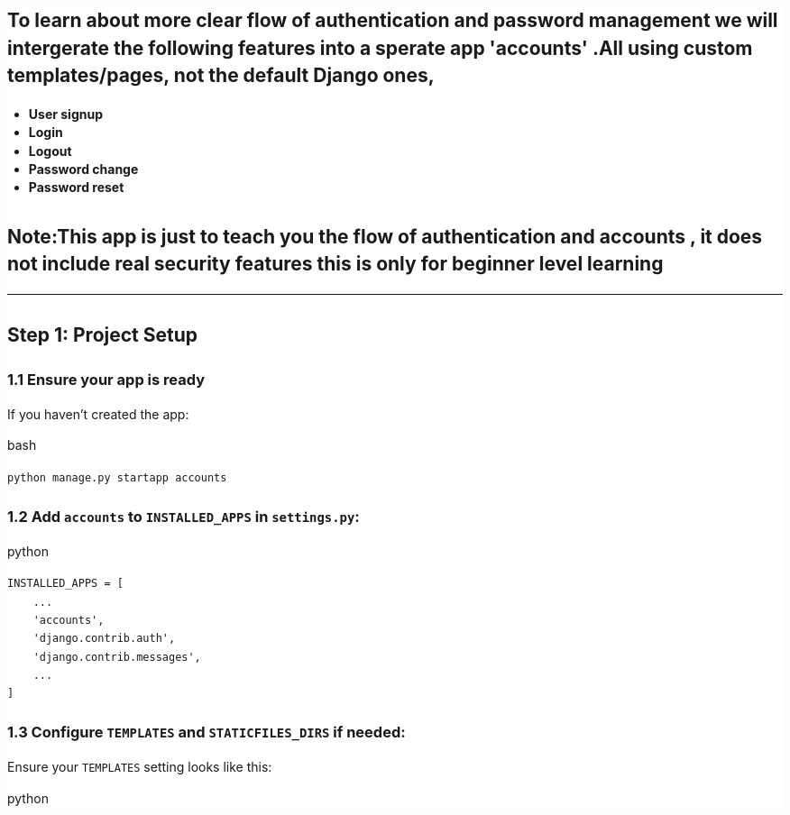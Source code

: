 ## To learn about more clear flow of authentication and password management we will intergerate the following features into a sperate app 'accounts' .All using custom templates/pages, not the default Django ones,

* **User signup**
* **Login**
* **Logout**
* **Password change**
* **Password reset**




## Note:This app is just to teach you the flow of authentication and accounts , it does not include real security features this is only for beginner level learning

---

##  Step 1: Project Setup

### 1.1 Ensure your app is ready

If you haven’t created the app:

bash

```
python manage.py startapp accounts
```

### 1.2 Add `accounts` to `INSTALLED_APPS` in `settings.py`:

python

```
INSTALLED_APPS = [
    ...
    'accounts',
    'django.contrib.auth',
    'django.contrib.messages',
    ...
]
```

### 1.3 Configure `TEMPLATES` and `STATICFILES_DIRS` if needed:

Ensure your `TEMPLATES` setting looks like this:

python
